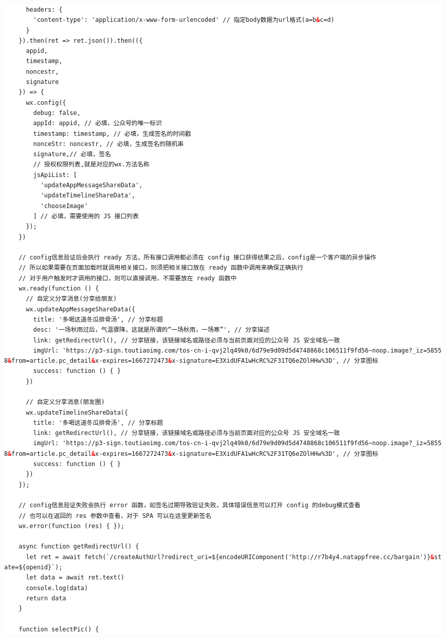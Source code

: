 ```html
      headers: {
        'content-type': 'application/x-www-form-urlencoded' // 指定body数据为url格式(a=b&c=d)
      }
    }).then(ret => ret.json()).then(({
      appid,
      timestamp,
      noncestr,
      signature
    }) => {
      wx.config({
        debug: false,
        appId: appid, // 必填，公众号的唯一标识
        timestamp: timestamp, // 必填，生成签名的时间戳
        nonceStr: noncestr, // 必填，生成签名的随机串
        signature,// 必填，签名
        // 授权权限列表,就是对应的wx.方法名称
        jsApiList: [
          'updateAppMessageShareData',
          'updateTimelineShareData',
          'chooseImage'
        ] // 必填，需要使用的 JS 接口列表
      });
    })

    // config信息验证后会执行 ready 方法，所有接口调用都必须在 config 接口获得结果之后，config是一个客户端的异步操作
    // 所以如果需要在页面加载时就调用相关接口，则须把相关接口放在 ready 函数中调用来确保正确执行
    // 对于用户触发时才调用的接口，则可以直接调用，不需要放在 ready 函数中
    wx.ready(function () {
      // 自定义分享消息(分享给朋友)
      wx.updateAppMessageShareData({
        title: '多喝这道冬瓜排骨汤', // 分享标题
        desc: '一场秋雨过后，气温骤降，这就是所谓的“一场秋雨，一场寒”', // 分享描述
        link: getRedirectUrl(), // 分享链接，该链接域名或路径必须与当前页面对应的公众号 JS 安全域名一致
        imgUrl: 'https://p3-sign.toutiaoimg.com/tos-cn-i-qvj2lq49k0/6d79e9d09d5d4748868c106511f9fd56~noop.image?_iz=58558&from=article.pc_detail&x-expires=1667272473&x-signature=E3XidUFA1wHcRC%2F31TQ6eZOlHHw%3D', // 分享图标
        success: function () { }
      })

      // 自定义分享消息(朋友圈)
      wx.updateTimelineShareData({
        title: '多喝这道冬瓜排骨汤', // 分享标题
        link: getRedirectUrl(), // 分享链接，该链接域名或路径必须与当前页面对应的公众号 JS 安全域名一致
        imgUrl: 'https://p3-sign.toutiaoimg.com/tos-cn-i-qvj2lq49k0/6d79e9d09d5d4748868c106511f9fd56~noop.image?_iz=58558&from=article.pc_detail&x-expires=1667272473&x-signature=E3XidUFA1wHcRC%2F31TQ6eZOlHHw%3D', // 分享图标
        success: function () { }
      })
    });

    // config信息验证失败会执行 error 函数，如签名过期导致验证失败，具体错误信息可以打开 config 的debug模式查看
    // 也可以在返回的 res 参数中查看，对于 SPA 可以在这里更新签名
    wx.error(function (res) { });

    async function getRedirectUrl() {
      let ret = await fetch(`/createAuthUrl?redirect_uri=${encodeURIComponent('http://r7b4y4.natappfree.cc/bargain')}&state=${openid}`);
      let data = await ret.text()
      console.log(data)
      return data
    }

    function selectPic() {
```